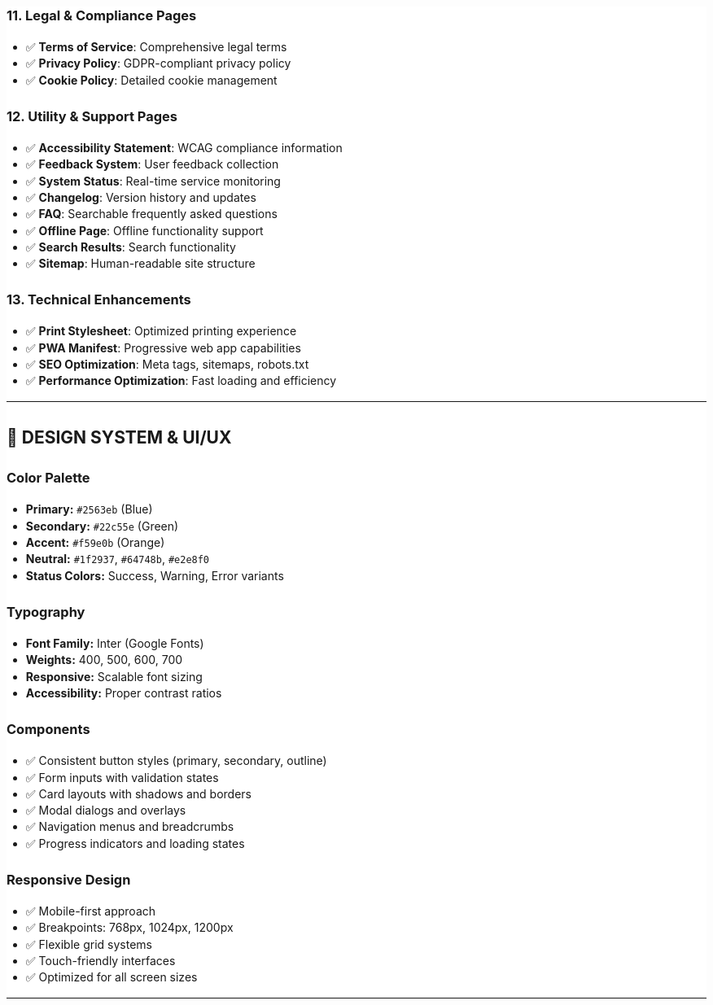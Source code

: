 ### **11. Legal & Compliance Pages**
- ✅ **Terms of Service**: Comprehensive legal terms
- ✅ **Privacy Policy**: GDPR-compliant privacy policy
- ✅ **Cookie Policy**: Detailed cookie management

### **12. Utility & Support Pages**
- ✅ **Accessibility Statement**: WCAG compliance information
- ✅ **Feedback System**: User feedback collection
- ✅ **System Status**: Real-time service monitoring
- ✅ **Changelog**: Version history and updates
- ✅ **FAQ**: Searchable frequently asked questions
- ✅ **Offline Page**: Offline functionality support
- ✅ **Search Results**: Search functionality
- ✅ **Sitemap**: Human-readable site structure

### **13. Technical Enhancements**
- ✅ **Print Stylesheet**: Optimized printing experience
- ✅ **PWA Manifest**: Progressive web app capabilities
- ✅ **SEO Optimization**: Meta tags, sitemaps, robots.txt
- ✅ **Performance Optimization**: Fast loading and efficiency

---

## 🎨 **DESIGN SYSTEM & UI/UX**

### **Color Palette**
- **Primary:** `#2563eb` (Blue)
- **Secondary:** `#22c55e` (Green)
- **Accent:** `#f59e0b` (Orange)
- **Neutral:** `#1f2937`, `#64748b`, `#e2e8f0`
- **Status Colors:** Success, Warning, Error variants

### **Typography**
- **Font Family:** Inter (Google Fonts)
- **Weights:** 400, 500, 600, 700
- **Responsive:** Scalable font sizing
- **Accessibility:** Proper contrast ratios

### **Components**
- ✅ Consistent button styles (primary, secondary, outline)
- ✅ Form inputs with validation states
- ✅ Card layouts with shadows and borders
- ✅ Modal dialogs and overlays
- ✅ Navigation menus and breadcrumbs
- ✅ Progress indicators and loading states

### **Responsive Design**
- ✅ Mobile-first approach
- ✅ Breakpoints: 768px, 1024px, 1200px
- ✅ Flexible grid systems
- ✅ Touch-friendly interfaces
- ✅ Optimized for all screen sizes

---